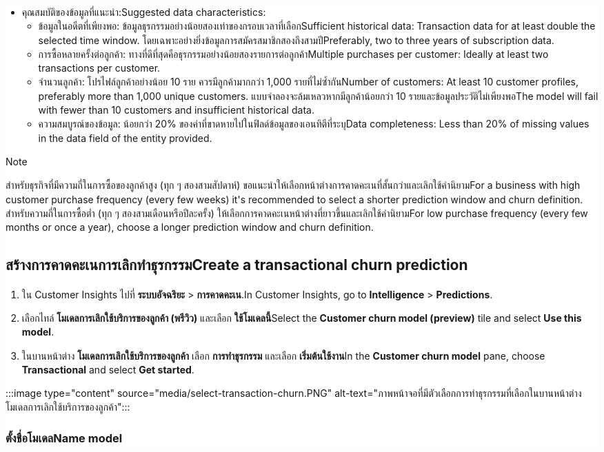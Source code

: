 - <span data-ttu-id="9e3c3-135">คุณสมบัติของข้อมูลที่แนะนำ:</span><span class="sxs-lookup"><span data-stu-id="9e3c3-135">Suggested data characteristics:</span></span>
    - <span data-ttu-id="9e3c3-136">ข้อมูลในอดีตที่เพียงพอ: ข้อมูลธุรกรรมอย่างน้อยสองเท่าของกรอบเวลาที่เลือก</span><span class="sxs-lookup"><span data-stu-id="9e3c3-136">Sufficient historical data: Transaction data for at least double the selected time window.</span></span> <span data-ttu-id="9e3c3-137">โดยเฉพาะอย่างยิ่งข้อมูลการสมัครสมาชิกสองถึงสามปี</span><span class="sxs-lookup"><span data-stu-id="9e3c3-137">Preferably, two to three years of subscription data.</span></span> 
    - <span data-ttu-id="9e3c3-138">การซื้อหลายครั้งต่อลูกค้า: ทางที่ดีที่สุดคือธุรกรรมอย่างน้อยสองรายการต่อลูกค้า</span><span class="sxs-lookup"><span data-stu-id="9e3c3-138">Multiple purchases per customer: Ideally at least two transactions per customer.</span></span>
    - <span data-ttu-id="9e3c3-139">จำนวนลูกค้า: โปรไฟล์ลูกค้าอย่างน้อย 10 ราย ควรมีลูกค้ามากกว่า 1,000 รายที่ไม่ซ้ำกัน</span><span class="sxs-lookup"><span data-stu-id="9e3c3-139">Number of customers: At least 10 customer profiles, preferably more than 1,000 unique customers.</span></span> <span data-ttu-id="9e3c3-140">แบบจำลองจะล้มเหลวหากมีลูกค้าน้อยกว่า 10 รายและข้อมูลประวัติไม่เพียงพอ</span><span class="sxs-lookup"><span data-stu-id="9e3c3-140">The model will fail with fewer than 10 customers and insufficient historical data.</span></span>
    - <span data-ttu-id="9e3c3-141">ความสมบูรณ์ของข้อมูล: น้อยกว่า 20% ของค่าที่ขาดหายไปในฟิลด์ข้อมูลของเอนทิตีที่ระบุ</span><span class="sxs-lookup"><span data-stu-id="9e3c3-141">Data completeness: Less than 20% of missing values in the data field of the entity provided.</span></span>

> [!NOTE]
> <span data-ttu-id="9e3c3-142">สำหรับธุรกิจที่มีความถี่ในการซื้อของลูกค้าสูง (ทุก ๆ สองสามสัปดาห์) ขอแนะนำให้เลือกหน้าต่างการคาดคะเนที่สั้นกว่าและเลิกใช้คำนิยาม</span><span class="sxs-lookup"><span data-stu-id="9e3c3-142">For a business with high customer purchase frequency (every few weeks) it's recommended to select a shorter prediction window and churn definition.</span></span> <span data-ttu-id="9e3c3-143">สำหรับความถี่ในการซื้อต่ำ (ทุก ๆ สองสามเดือนหรือปีละครั้ง) ให้เลือกการคาดคะเนหน้าต่างที่ยาวขึ้นและเลิกใช้คำนิยาม</span><span class="sxs-lookup"><span data-stu-id="9e3c3-143">For low purchase frequency (every few months or once a year), choose a longer prediction window and churn definition.</span></span>

## <a name="create-a-transactional-churn-prediction"></a><span data-ttu-id="9e3c3-144">สร้างการคาดคะเนการเลิกทำธุรกรรม</span><span class="sxs-lookup"><span data-stu-id="9e3c3-144">Create a transactional churn prediction</span></span>

1. <span data-ttu-id="9e3c3-145">ใน Customer Insights ไปที่ **ระบบอัจฉริยะ** > **การคาดคะเน**.</span><span class="sxs-lookup"><span data-stu-id="9e3c3-145">In Customer Insights, go to **Intelligence** > **Predictions**.</span></span>

1. <span data-ttu-id="9e3c3-146">เลือกไทล์ **โมเดลการเลิกใช้บริการของลูกค้า (พรีวิว)** และเลือก **ใช้โมเดลนี้**</span><span class="sxs-lookup"><span data-stu-id="9e3c3-146">Select the **Customer churn model (preview)** tile and select **Use this model**.</span></span>
   
1. <span data-ttu-id="9e3c3-147">ในบานหน้าต่าง **โมเดลการเลิกใช้บริการของลูกค้า** เลือก **การทำธุรกรรม** และเลือก **เริ่มต้นใช้งาน**</span><span class="sxs-lookup"><span data-stu-id="9e3c3-147">In the **Customer churn model** pane, choose **Transactional** and select **Get started**.</span></span>

:::image type="content" source="media/select-transaction-churn.PNG" alt-text="ภาพหน้าจอที่มีตัวเลือกการทำธุรกรรมที่เลือกในบานหน้าต่างโมเดลการเลิกใช้บริการของลูกค้า":::

### <a name="name-model"></a><span data-ttu-id="9e3c3-149">ตั้งชื่อโมเดล</span><span class="sxs-lookup"><span data-stu-id="9e3c3-149">Name model</span></span>
